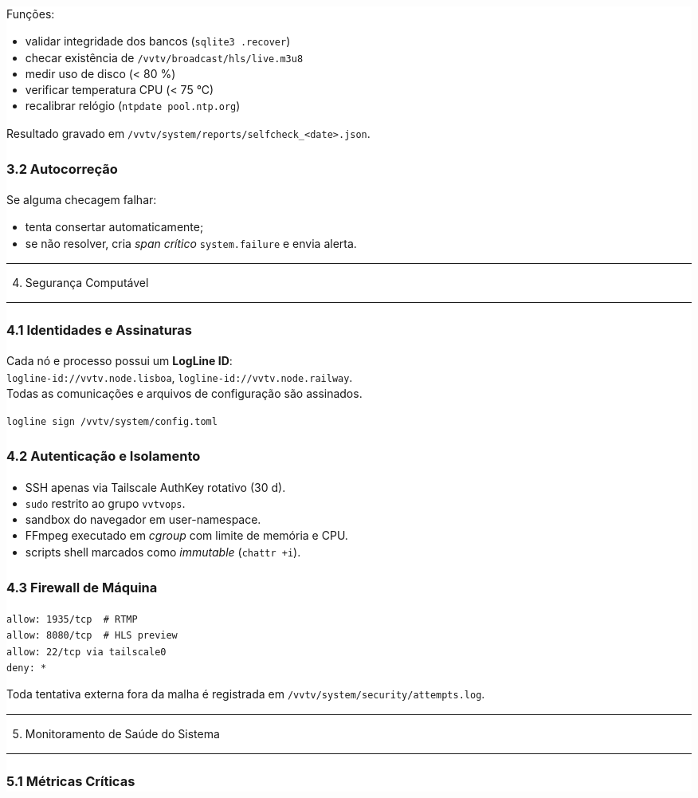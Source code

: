 Funções:

*   validar integridade dos bancos (`sqlite3 .recover`)
*   checar existência de `/vvtv/broadcast/hls/live.m3u8`
*   medir uso de disco (< 80 %)
*   verificar temperatura CPU (< 75 °C)
*   recalibrar relógio (`ntpdate pool.ntp.org`)

Resultado gravado em `/vvtv/system/reports/selfcheck_<date>.json`.

### 3.2 Autocorreção

Se alguma checagem falhar:

*   tenta consertar automaticamente;
*   se não resolver, cria _span crítico_ `system.failure` e envia alerta.

* * *

4) Segurança Computável
-----------------------

### 4.1 Identidades e Assinaturas

Cada nó e processo possui um **LogLine ID**:  
`logline-id://vvtv.node.lisboa`, `logline-id://vvtv.node.railway`.  
Todas as comunicações e arquivos de configuração são assinados.

```bash
logline sign /vvtv/system/config.toml
```

### 4.2 Autenticação e Isolamento

*   SSH apenas via Tailscale AuthKey rotativo (30 d).
*   `sudo` restrito ao grupo `vvtvops`.
*   sandbox do navegador em user-namespace.
*   FFmpeg executado em _cgroup_ com limite de memória e CPU.
*   scripts shell marcados como _immutable_ (`chattr +i`).

### 4.3 Firewall de Máquina

```
allow: 1935/tcp  # RTMP
allow: 8080/tcp  # HLS preview
allow: 22/tcp via tailscale0
deny: *
```

Toda tentativa externa fora da malha é registrada em `/vvtv/system/security/attempts.log`.

* * *

5) Monitoramento de Saúde do Sistema
------------------------------------

### 5.1 Métricas Críticas
